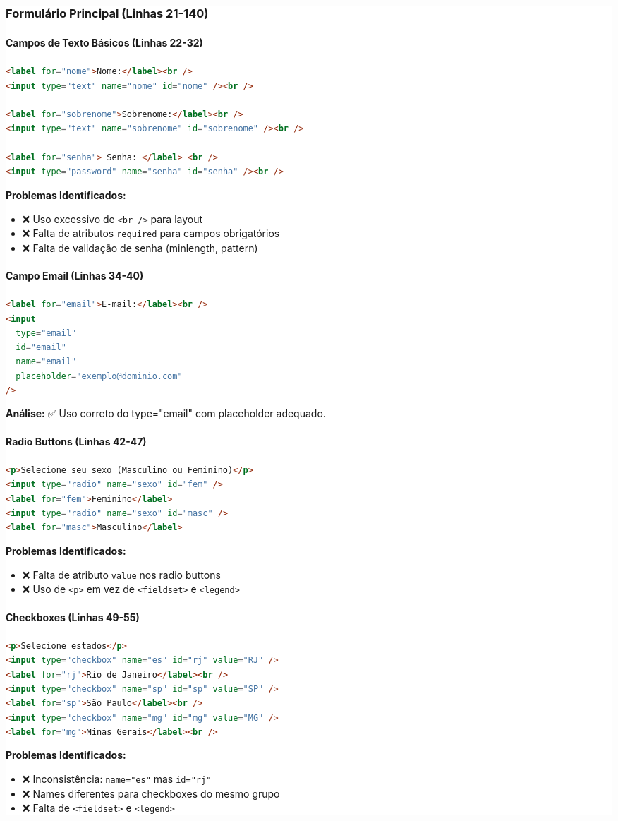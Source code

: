 ### Formulário Principal (Linhas 21-140)

#### Campos de Texto Básicos (Linhas 22-32)
```html
<label for="nome">Nome:</label><br />
<input type="text" name="nome" id="nome" /><br />

<label for="sobrenome">Sobrenome:</label><br />
<input type="text" name="sobrenome" id="sobrenome" /><br />

<label for="senha"> Senha: </label> <br />
<input type="password" name="senha" id="senha" /><br />
```
**Problemas Identificados:**
- ❌ Uso excessivo de `<br />` para layout
- ❌ Falta de atributos `required` para campos obrigatórios
- ❌ Falta de validação de senha (minlength, pattern)

#### Campo Email (Linhas 34-40)
```html
<label for="email">E-mail:</label><br />
<input
  type="email"
  id="email"
  name="email"
  placeholder="exemplo@dominio.com"
/>
```
**Análise:** ✅ Uso correto do type="email" com placeholder adequado.

#### Radio Buttons (Linhas 42-47)
```html
<p>Selecione seu sexo (Masculino ou Feminino)</p>
<input type="radio" name="sexo" id="fem" />
<label for="fem">Feminino</label>
<input type="radio" name="sexo" id="masc" />
<label for="masc">Masculino</label>
```
**Problemas Identificados:**
- ❌ Falta de atributo `value` nos radio buttons
- ❌ Uso de `<p>` em vez de `<fieldset>` e `<legend>`

#### Checkboxes (Linhas 49-55)
```html
<p>Selecione estados</p>
<input type="checkbox" name="es" id="rj" value="RJ" />
<label for="rj">Rio de Janeiro</label><br />
<input type="checkbox" name="sp" id="sp" value="SP" />
<label for="sp">São Paulo</label><br />
<input type="checkbox" name="mg" id="mg" value="MG" />
<label for="mg">Minas Gerais</label><br />
```
**Problemas Identificados:**
- ❌ Inconsistência: `name="es"` mas `id="rj"`
- ❌ Names diferentes para checkboxes do mesmo grupo
- ❌ Falta de `<fieldset>` e `<legend>`
